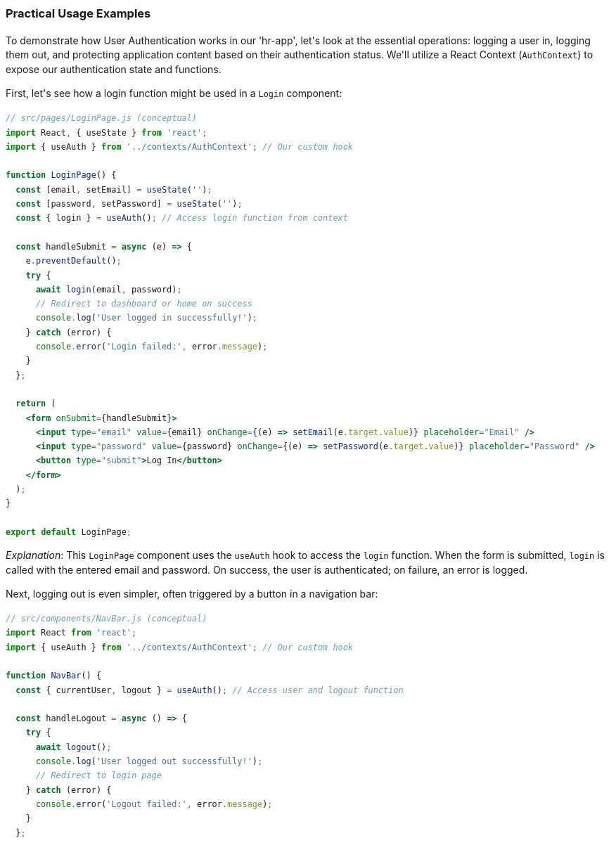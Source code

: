 ### Practical Usage Examples

To demonstrate how User Authentication works in our 'hr-app', let's look at the essential operations: logging a user in, logging them out, and protecting application content based on their authentication status. We'll utilize a React Context (`AuthContext`) to expose our authentication state and functions.

First, let's see how a login function might be used in a `Login` component:

```jsx
// src/pages/LoginPage.js (conceptual)
import React, { useState } from 'react';
import { useAuth } from '../contexts/AuthContext'; // Our custom hook

function LoginPage() {
  const [email, setEmail] = useState('');
  const [password, setPassword] = useState('');
  const { login } = useAuth(); // Access login function from context

  const handleSubmit = async (e) => {
    e.preventDefault();
    try {
      await login(email, password);
      // Redirect to dashboard or home on success
      console.log('User logged in successfully!');
    } catch (error) {
      console.error('Login failed:', error.message);
    }
  };

  return (
    <form onSubmit={handleSubmit}>
      <input type="email" value={email} onChange={(e) => setEmail(e.target.value)} placeholder="Email" />
      <input type="password" value={password} onChange={(e) => setPassword(e.target.value)} placeholder="Password" />
      <button type="submit">Log In</button>
    </form>
  );
}

export default LoginPage;
```
*Explanation*: This `LoginPage` component uses the `useAuth` hook to access the `login` function. When the form is submitted, `login` is called with the entered email and password. On success, the user is authenticated; on failure, an error is logged.

Next, logging out is even simpler, often triggered by a button in a navigation bar:

```jsx
// src/components/NavBar.js (conceptual)
import React from 'react';
import { useAuth } from '../contexts/AuthContext'; // Our custom hook

function NavBar() {
  const { currentUser, logout } = useAuth(); // Access user and logout function

  const handleLogout = async () => {
    try {
      await logout();
      console.log('User logged out successfully!');
      // Redirect to login page
    } catch (error) {
      console.error('Logout failed:', error.message);
    }
  };
```